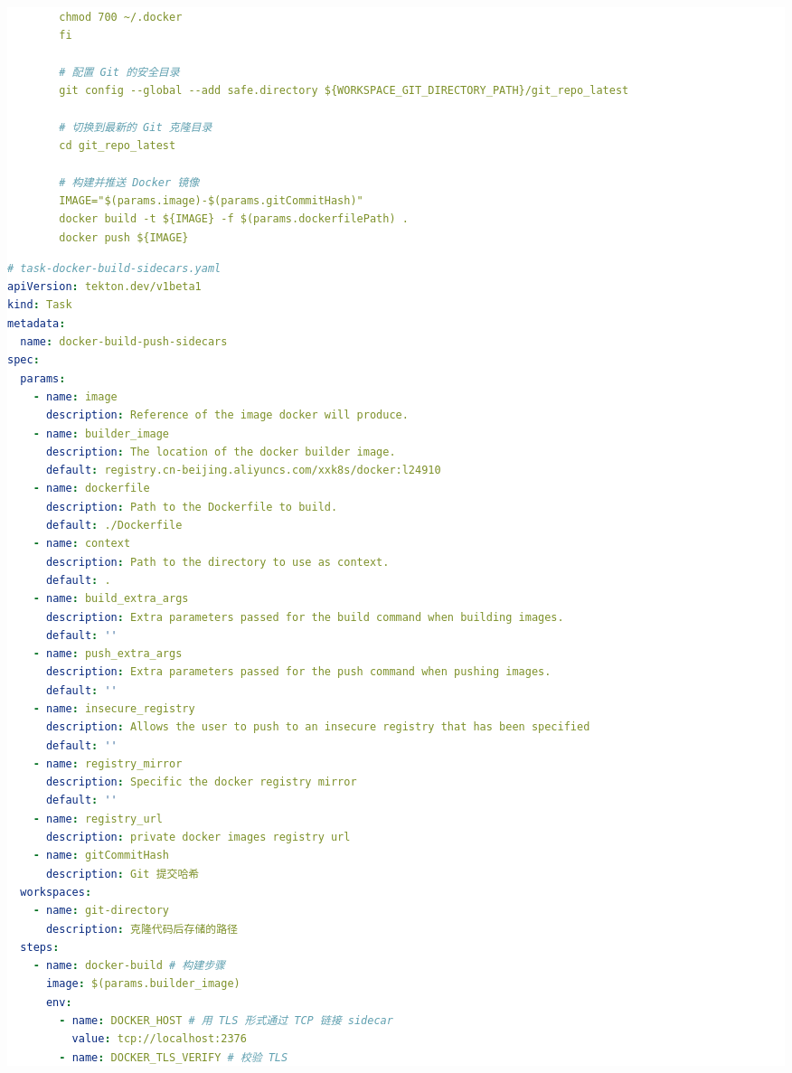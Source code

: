 ```yaml
        chmod 700 ~/.docker
        fi

        # 配置 Git 的安全目录
        git config --global --add safe.directory ${WORKSPACE_GIT_DIRECTORY_PATH}/git_repo_latest

        # 切换到最新的 Git 克隆目录
        cd git_repo_latest

        # 构建并推送 Docker 镜像
        IMAGE="$(params.image)-$(params.gitCommitHash)"
        docker build -t ${IMAGE} -f $(params.dockerfilePath) .
        docker push ${IMAGE}

```





```yaml
# task-docker-build-sidecars.yaml
apiVersion: tekton.dev/v1beta1
kind: Task
metadata:
  name: docker-build-push-sidecars
spec:
  params:
    - name: image
      description: Reference of the image docker will produce.
    - name: builder_image
      description: The location of the docker builder image.
      default: registry.cn-beijing.aliyuncs.com/xxk8s/docker:l24910
    - name: dockerfile
      description: Path to the Dockerfile to build.
      default: ./Dockerfile
    - name: context
      description: Path to the directory to use as context.
      default: .
    - name: build_extra_args
      description: Extra parameters passed for the build command when building images.
      default: ''
    - name: push_extra_args
      description: Extra parameters passed for the push command when pushing images.
      default: ''
    - name: insecure_registry
      description: Allows the user to push to an insecure registry that has been specified
      default: ''
    - name: registry_mirror
      description: Specific the docker registry mirror
      default: ''
    - name: registry_url
      description: private docker images registry url
    - name: gitCommitHash
      description: Git 提交哈希
  workspaces:
    - name: git-directory
      description: 克隆代码后存储的路径
  steps:
    - name: docker-build # 构建步骤
      image: $(params.builder_image)
      env:
        - name: DOCKER_HOST # 用 TLS 形式通过 TCP 链接 sidecar
          value: tcp://localhost:2376
        - name: DOCKER_TLS_VERIFY # 校验 TLS
```